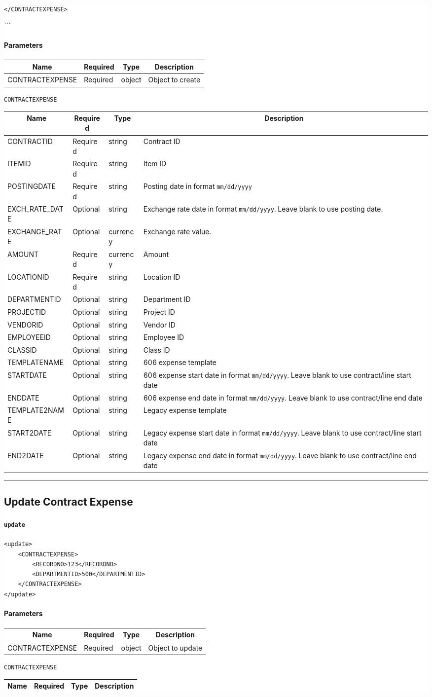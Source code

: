     </CONTRACTEXPENSE>
</create>
```

#### Parameters

| Name | Required | Type | Description |
| --- | --- | --- | --- |
| CONTRACTEXPENSE | Required | object | Object to create |

`CONTRACTEXPENSE`

| Name | Required | Type | Description |
| --- | --- | --- | --- |
| CONTRACTID | Required | string | Contract ID |
| ITEMID | Required | string | Item ID |
| POSTINGDATE | Required | string | Posting date in format `mm/dd/yyyy` |
| EXCH\_RATE\_DATE | Optional | string | Exchange rate date in format `mm/dd/yyyy`. Leave blank to use posting date. |
| EXCHANGE\_RATE | Optional | currency | Exchange rate value. |
| AMOUNT | Required | currency | Amount |
| LOCATIONID | Required | string | Location ID |
| DEPARTMENTID | Optional | string | Department ID |
| PROJECTID | Optional | string | Project ID |
| VENDORID | Optional | string | Vendor ID |
| EMPLOYEEID | Optional | string | Employee ID |
| CLASSID | Optional | string | Class ID |
| TEMPLATENAME | Optional | string | 606 expense template |
| STARTDATE | Optional | string | 606 expense start date in format `mm/dd/yyyy`. Leave blank to use contract/line start date |
| ENDDATE | Optional | string | 606 expense end date in format `mm/dd/yyyy`. Leave blank to use contract/line end date |
| TEMPLATE2NAME | Optional | string | Legacy expense template |
| START2DATE | Optional | string | Legacy expense start date in format `mm/dd/yyyy`. Leave blank to use contract/line start date |
| END2DATE | Optional | string | Legacy expense end date in format `mm/dd/yyyy`. Leave blank to use contract/line end date |

* * *

Update Contract Expense
-----------------------

#### `update`

```
<update>
    <CONTRACTEXPENSE>
        <RECORDNO>123</RECORDNO>
        <DEPARTMENTID>500</DEPARTMENTID>
    </CONTRACTEXPENSE>
</update>
```

#### Parameters

| Name | Required | Type | Description |
| --- | --- | --- | --- |
| CONTRACTEXPENSE | Required | object | Object to update |

`CONTRACTEXPENSE`

| Name | Required | Type | Description |
| --- | --- | --- | --- |
```